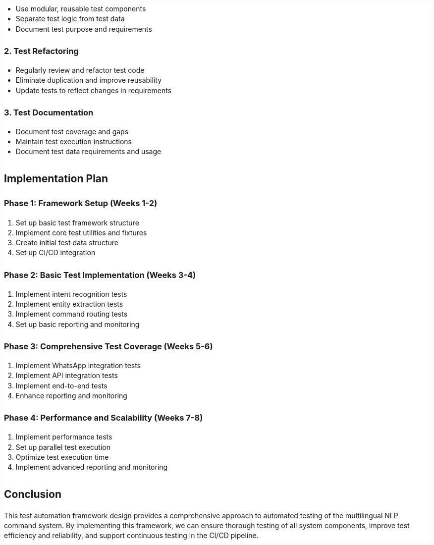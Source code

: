 - Use modular, reusable test components
- Separate test logic from test data
- Document test purpose and requirements

### 2. Test Refactoring

- Regularly review and refactor test code
- Eliminate duplication and improve reusability
- Update tests to reflect changes in requirements

### 3. Test Documentation

- Document test coverage and gaps
- Maintain test execution instructions
- Document test data requirements and usage

## Implementation Plan

### Phase 1: Framework Setup (Weeks 1-2)

1. Set up basic test framework structure
2. Implement core test utilities and fixtures
3. Create initial test data structure
4. Set up CI/CD integration

### Phase 2: Basic Test Implementation (Weeks 3-4)

1. Implement intent recognition tests
2. Implement entity extraction tests
3. Implement command routing tests
4. Set up basic reporting and monitoring

### Phase 3: Comprehensive Test Coverage (Weeks 5-6)

1. Implement WhatsApp integration tests
2. Implement API integration tests
3. Implement end-to-end tests
4. Enhance reporting and monitoring

### Phase 4: Performance and Scalability (Weeks 7-8)

1. Implement performance tests
2. Set up parallel test execution
3. Optimize test execution time
4. Implement advanced reporting and monitoring

## Conclusion

This test automation framework design provides a comprehensive approach to automated testing of the multilingual NLP command system. By implementing this framework, we can ensure thorough testing of all system components, improve test efficiency and reliability, and support continuous testing in the CI/CD pipeline.
